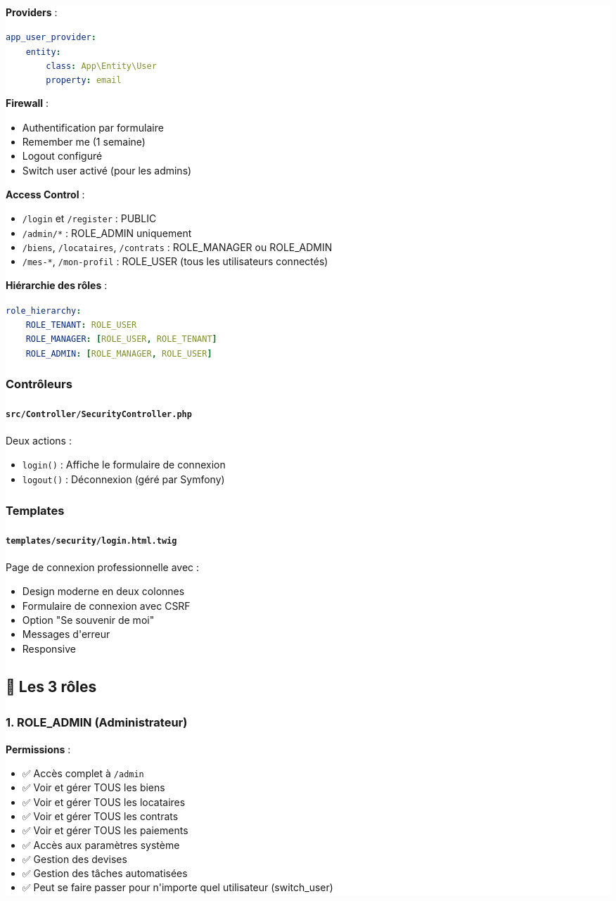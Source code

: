 **Providers** :
```yaml
app_user_provider:
    entity:
        class: App\Entity\User
        property: email
```

**Firewall** :
- Authentification par formulaire
- Remember me (1 semaine)
- Logout configuré
- Switch user activé (pour les admins)

**Access Control** :
- `/login` et `/register` : PUBLIC
- `/admin/*` : ROLE_ADMIN uniquement
- `/biens`, `/locataires`, `/contrats` : ROLE_MANAGER ou ROLE_ADMIN
- `/mes-*`, `/mon-profil` : ROLE_USER (tous les utilisateurs connectés)

**Hiérarchie des rôles** :
```yaml
role_hierarchy:
    ROLE_TENANT: ROLE_USER
    ROLE_MANAGER: [ROLE_USER, ROLE_TENANT]
    ROLE_ADMIN: [ROLE_MANAGER, ROLE_USER]
```

### Contrôleurs

#### `src/Controller/SecurityController.php`
Deux actions :
- `login()` : Affiche le formulaire de connexion
- `logout()` : Déconnexion (géré par Symfony)

### Templates

#### `templates/security/login.html.twig`
Page de connexion professionnelle avec :
- Design moderne en deux colonnes
- Formulaire de connexion avec CSRF
- Option "Se souvenir de moi"
- Messages d'erreur
- Responsive

## 🚀 Les 3 rôles

### 1. ROLE_ADMIN (Administrateur)

**Permissions** :
- ✅ Accès complet à `/admin`
- ✅ Voir et gérer TOUS les biens
- ✅ Voir et gérer TOUS les locataires
- ✅ Voir et gérer TOUS les contrats
- ✅ Voir et gérer TOUS les paiements
- ✅ Accès aux paramètres système
- ✅ Gestion des devises
- ✅ Gestion des tâches automatisées
- ✅ Peut se faire passer pour n'importe quel utilisateur (switch_user)
